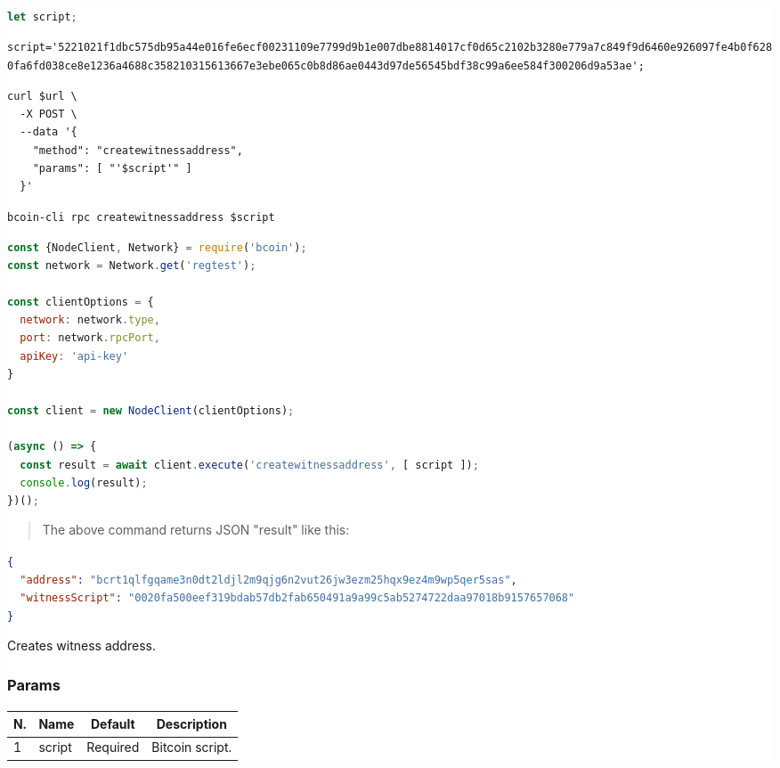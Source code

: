 ```javascript
let script;
```

```shell--vars
script='5221021f1dbc575db95a44e016fe6ecf00231109e7799d9b1e007dbe8814017cf0d65c2102b3280e779a7c849f9d6460e926097fe4b0f6280fa6fd038ce8e1236a4688c358210315613667e3ebe065c0b8d86ae0443d97de56545bdf38c99a6ee584f300206d9a53ae';
```

```shell--curl
curl $url \
  -X POST \
  --data '{
    "method": "createwitnessaddress",
    "params": [ "'$script'" ]
  }'
```

```shell--cli
bcoin-cli rpc createwitnessaddress $script
```

```javascript
const {NodeClient, Network} = require('bcoin');
const network = Network.get('regtest');

const clientOptions = {
  network: network.type,
  port: network.rpcPort,
  apiKey: 'api-key'
}

const client = new NodeClient(clientOptions);

(async () => {
  const result = await client.execute('createwitnessaddress', [ script ]);
  console.log(result);
})();
```

> The above command returns JSON "result" like this:

```json
{
  "address": "bcrt1qlfgqame3n0dt2ldjl2m9qjg6n2vut26jw3ezm25hqx9ez4m9wp5qer5sas",
  "witnessScript": "0020fa500eef319bdab57db2fab650491a9a99c5ab5274722daa97018b9157657068"
}
```

Creates witness address.

### Params
N. | Name | Default |  Description
--------- | --------- | --------- | -----------
1 | script | Required | Bitcoin script.

